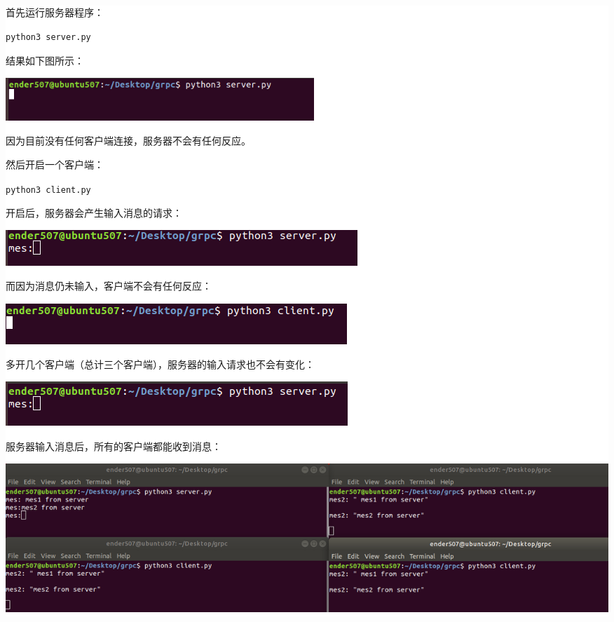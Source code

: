首先运行服务器程序：

```shell
python3 server.py
```

结果如下图所示：

<img src="pic\\1.png" style="zoom:80%;" />

因为目前没有任何客户端连接，服务器不会有任何反应。

然后开启一个客户端：

```shell
python3 client.py
```

开启后，服务器会产生输入消息的请求：

<img src="pic\\3.png"  />

而因为消息仍未输入，客户端不会有任何反应：

<img src="pic\\2.png"  />

多开几个客户端（总计三个客户端），服务器的输入请求也不会有变化：

![](pic\\4.png)

服务器输入消息后，所有的客户端都能收到消息：

![](pic\\5.png)
